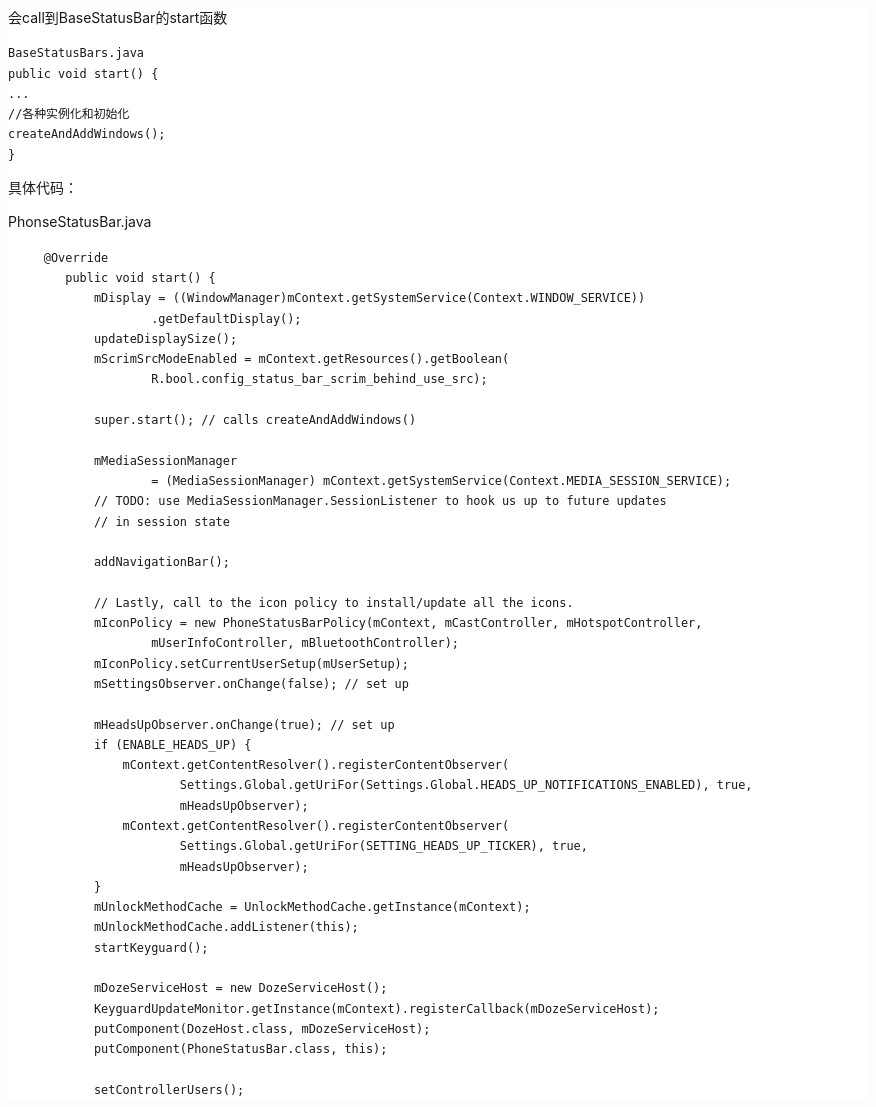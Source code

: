 会call到BaseStatusBar的start函数
	
	BaseStatusBars.java
	public void start() {
	...
	//各种实例化和初始化
	createAndAddWindows();
	}
	
具体代码：

PhonseStatusBar.java
		
		 @Override
		    public void start() {
		        mDisplay = ((WindowManager)mContext.getSystemService(Context.WINDOW_SERVICE))
		                .getDefaultDisplay();
		        updateDisplaySize();
		        mScrimSrcModeEnabled = mContext.getResources().getBoolean(
		                R.bool.config_status_bar_scrim_behind_use_src);
		
		        super.start(); // calls createAndAddWindows()
		
		        mMediaSessionManager
		                = (MediaSessionManager) mContext.getSystemService(Context.MEDIA_SESSION_SERVICE);
		        // TODO: use MediaSessionManager.SessionListener to hook us up to future updates
		        // in session state
		
		        addNavigationBar();
		
		        // Lastly, call to the icon policy to install/update all the icons.
		        mIconPolicy = new PhoneStatusBarPolicy(mContext, mCastController, mHotspotController,
		                mUserInfoController, mBluetoothController);
		        mIconPolicy.setCurrentUserSetup(mUserSetup);
		        mSettingsObserver.onChange(false); // set up
		
		        mHeadsUpObserver.onChange(true); // set up
		        if (ENABLE_HEADS_UP) {
		            mContext.getContentResolver().registerContentObserver(
		                    Settings.Global.getUriFor(Settings.Global.HEADS_UP_NOTIFICATIONS_ENABLED), true,
		                    mHeadsUpObserver);
		            mContext.getContentResolver().registerContentObserver(
		                    Settings.Global.getUriFor(SETTING_HEADS_UP_TICKER), true,
		                    mHeadsUpObserver);
		        }
		        mUnlockMethodCache = UnlockMethodCache.getInstance(mContext);
		        mUnlockMethodCache.addListener(this);
		        startKeyguard();
		
		        mDozeServiceHost = new DozeServiceHost();
		        KeyguardUpdateMonitor.getInstance(mContext).registerCallback(mDozeServiceHost);
		        putComponent(DozeHost.class, mDozeServiceHost);
		        putComponent(PhoneStatusBar.class, this);
		
		        setControllerUsers();
		